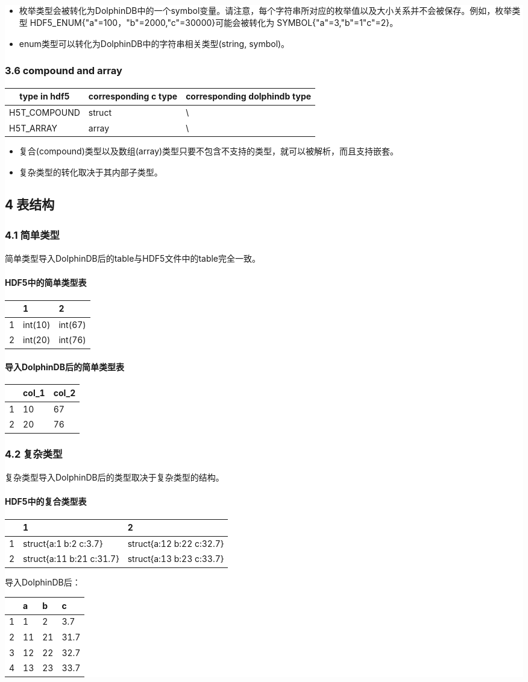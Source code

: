 * 枚举类型会被转化为DolphinDB中的一个symbol变量。请注意，每个字符串所对应的枚举值以及大小关系并不会被保存。例如，枚举类型 HDF5_ENUM{"a"=100，"b"=2000,"c"=30000}可能会被转化为 SYMBOL{"a"=3,"b"=1"c"=2}。

* enum类型可以转化为DolphinDB中的字符串相关类型(string, symbol)。

### 3.6 compound and array
| type in hdf5 | corresponding c type | corresponding dolphindb type |
| ------------ | :------------------- | :--------------------------- |
| H5T_COMPOUND | struct               | \                            |
| H5T_ARRAY    | array                | \                            |

* 复合(compound)类型以及数组(array)类型只要不包含不支持的类型，就可以被解析，而且支持嵌套。

* 复杂类型的转化取决于其内部子类型。


## 4 表结构

### 4.1 简单类型

简单类型导入DolphinDB后的table与HDF5文件中的table完全一致。

#### HDF5中的简单类型表 

|     | 1       | 2       |
| --- | :------ | :------ |
| 1   | int(10) | int(67) |
| 2   | int(20) | int(76) |

#### 导入DolphinDB后的简单类型表 

|     | col_1 | col_2 |
| --- | :---- | :---- |
| 1   | 10    | 67    |
| 2   | 20    | 76    |

### 4.2 复杂类型

复杂类型导入DolphinDB后的类型取决于复杂类型的结构。

####  HDF5中的复合类型表 

|     | 1                        | 2                        |
| --- | :----------------------- | :----------------------- |
| 1   | struct{a:1 b:2 c:3.7}    | struct{a:12 b:22 c:32.7} |
| 2   | struct{a:11 b:21 c:31.7} | struct{a:13 b:23 c:33.7} |

导入DolphinDB后：

|     | a    | b    | c    |
| --- | :--- | :--- | :--- |
| 1   | 1    | 2    | 3.7  |
| 2   | 11   | 21   | 31.7 |
| 3   | 12   | 22   | 32.7 |
| 4   | 13   | 23   | 33.7 |

